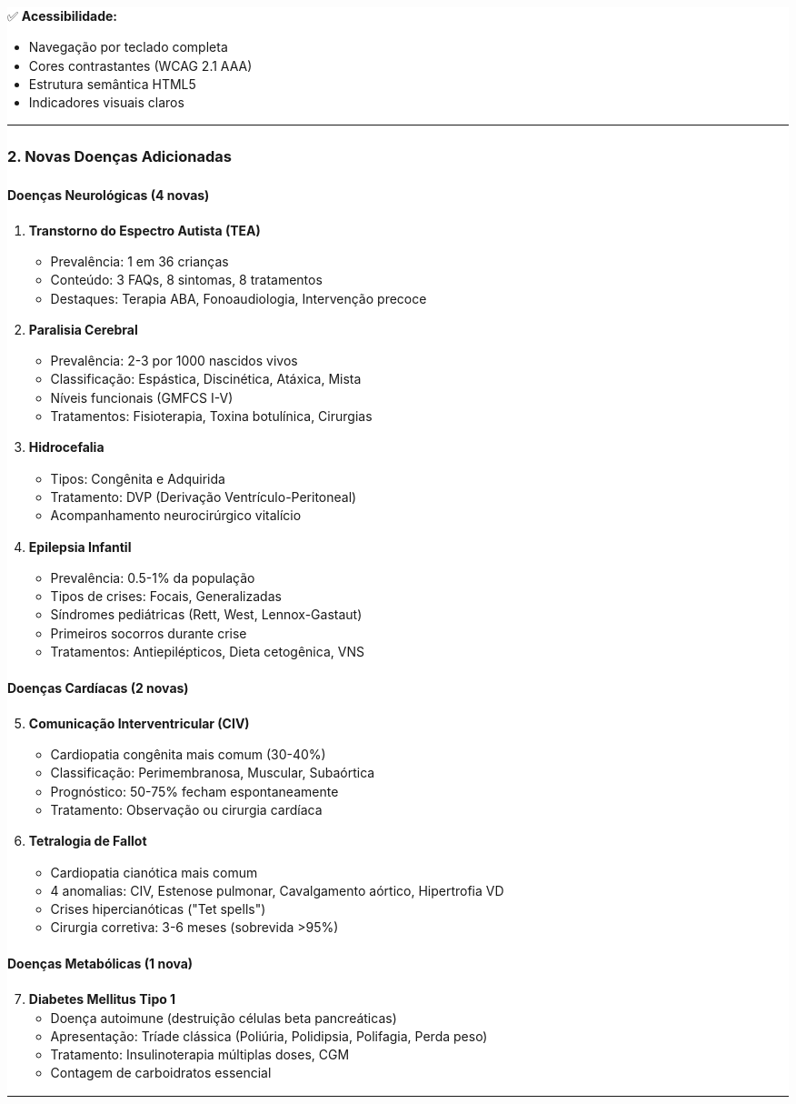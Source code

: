 ✅ **Acessibilidade:**
- Navegação por teclado completa
- Cores contrastantes (WCAG 2.1 AAA)
- Estrutura semântica HTML5
- Indicadores visuais claros

---

### 2. Novas Doenças Adicionadas

#### **Doenças Neurológicas** (4 novas)

1. **Transtorno do Espectro Autista (TEA)**
   - Prevalência: 1 em 36 crianças
   - Conteúdo: 3 FAQs, 8 sintomas, 8 tratamentos
   - Destaques: Terapia ABA, Fonoaudiologia, Intervenção precoce

2. **Paralisia Cerebral**
   - Prevalência: 2-3 por 1000 nascidos vivos
   - Classificação: Espástica, Discinética, Atáxica, Mista
   - Níveis funcionais (GMFCS I-V)
   - Tratamentos: Fisioterapia, Toxina botulínica, Cirurgias

3. **Hidrocefalia**
   - Tipos: Congênita e Adquirida
   - Tratamento: DVP (Derivação Ventrículo-Peritoneal)
   - Acompanhamento neurocirúrgico vitalício

4. **Epilepsia Infantil**
   - Prevalência: 0.5-1% da população
   - Tipos de crises: Focais, Generalizadas
   - Síndromes pediátricas (Rett, West, Lennox-Gastaut)
   - Primeiros socorros durante crise
   - Tratamentos: Antiepilépticos, Dieta cetogênica, VNS

#### **Doenças Cardíacas** (2 novas)

5. **Comunicação Interventricular (CIV)**
   - Cardiopatia congênita mais comum (30-40%)
   - Classificação: Perimembranosa, Muscular, Subaórtica
   - Prognóstico: 50-75% fecham espontaneamente
   - Tratamento: Observação ou cirurgia cardíaca

6. **Tetralogia de Fallot**
   - Cardiopatia cianótica mais comum
   - 4 anomalias: CIV, Estenose pulmonar, Cavalgamento aórtico, Hipertrofia VD
   - Crises hipercianóticas ("Tet spells")
   - Cirurgia corretiva: 3-6 meses (sobrevida >95%)

#### **Doenças Metabólicas** (1 nova)

7. **Diabetes Mellitus Tipo 1**
   - Doença autoimune (destruição células beta pancreáticas)
   - Apresentação: Tríade clássica (Poliúria, Polidipsia, Polifagia, Perda peso)
   - Tratamento: Insulinoterapia múltiplas doses, CGM
   - Contagem de carboidratos essencial

---